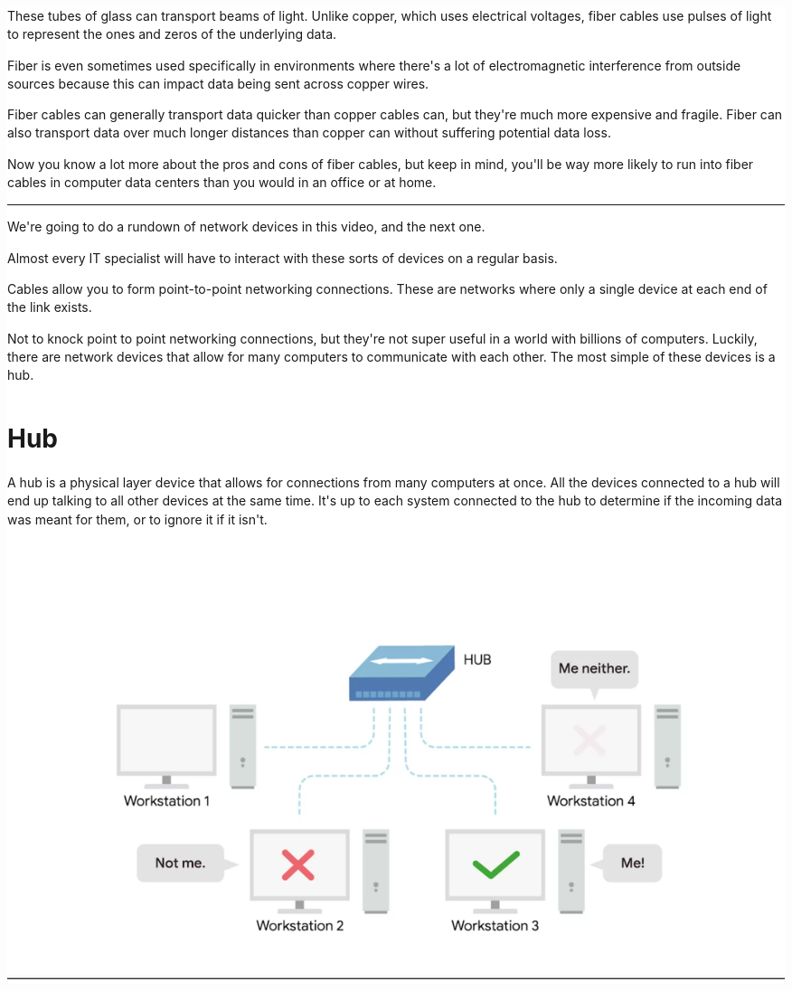 These tubes of glass can transport beams of light. Unlike copper, which uses
electrical voltages, fiber cables use pulses of light to represent the ones and zeros of the underlying data.

Fiber is even sometimes used specifically in environments where there's a lot of electromagnetic interference from outside sources because this can impact data being sent across copper wires.

Fiber cables can generally transport data quicker than copper cables can, but they're much more expensive and fragile. Fiber can also transport data over much longer distances than copper can without suffering potential data loss.

Now you know a lot more about the pros and cons of fiber cables,
but keep in mind, you'll be way more likely to run into fiber cables in computer data centers than you would in an office or at home.

---

We're going to do a rundown of network devices in this video, and the next one.

Almost every IT specialist will have to interact with these sorts of devices on a regular basis.

Cables allow you to form point-to-point networking connections. These are networks where only a single device at each end of the link exists.

Not to knock point to point networking connections, but they're not super useful in a world with billions of computers. Luckily, there are network
devices that allow for many computers to communicate with each other. The most simple of these devices is a hub.

# Hub
A hub is a physical layer device that allows for connections from many computers at once. All the devices connected to a hub will end up talking to all other devices at the same time. It's up to each system connected to the
hub to determine if the incoming data was meant for them, or to ignore it if it isn't.

![](./assets/hub1.png)
